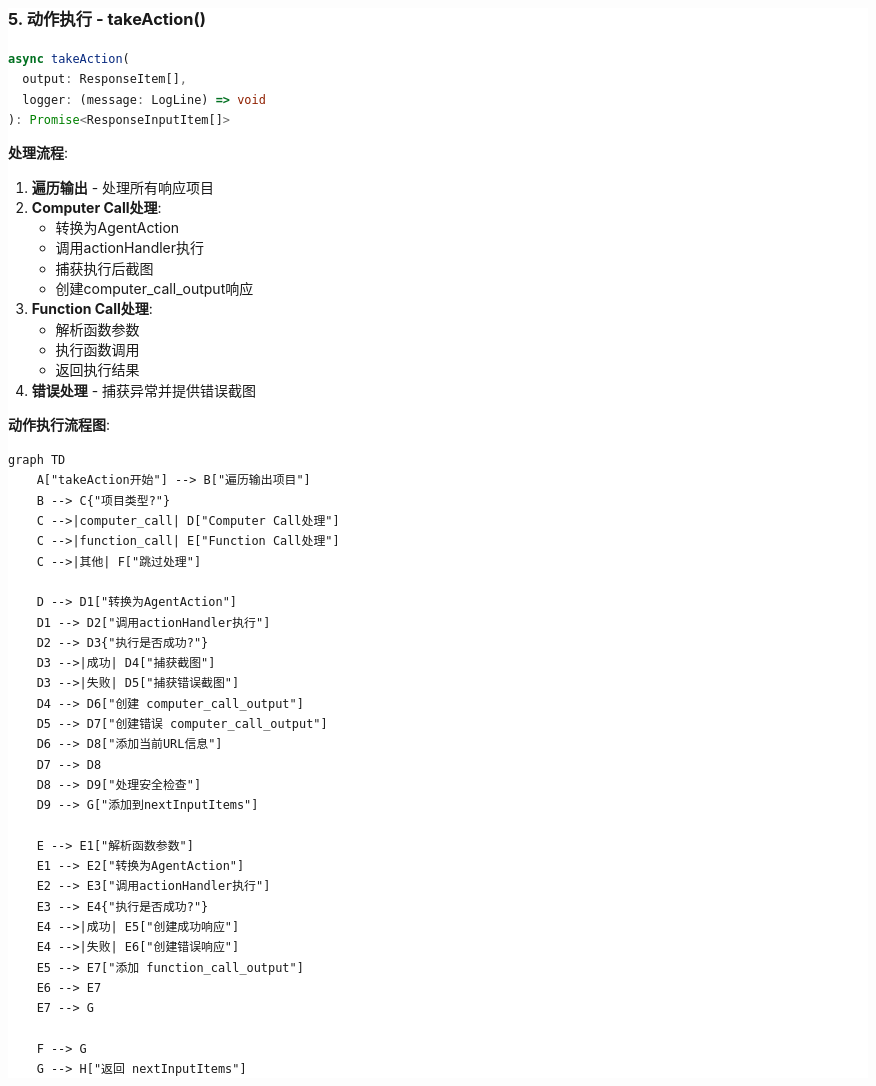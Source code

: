 ### 5. 动作执行 - takeAction()

```typescript
async takeAction(
  output: ResponseItem[],
  logger: (message: LogLine) => void
): Promise<ResponseInputItem[]>
```

**处理流程**:

1. **遍历输出** - 处理所有响应项目
2. **Computer Call处理**:
   - 转换为AgentAction
   - 调用actionHandler执行
   - 捕获执行后截图
   - 创建computer_call_output响应
3. **Function Call处理**:
   - 解析函数参数
   - 执行函数调用
   - 返回执行结果
4. **错误处理** - 捕获异常并提供错误截图

**动作执行流程图**:

```mermaid
graph TD
    A["takeAction开始"] --> B["遍历输出项目"]
    B --> C{"项目类型?"}
    C -->|computer_call| D["Computer Call处理"]
    C -->|function_call| E["Function Call处理"]
    C -->|其他| F["跳过处理"]

    D --> D1["转换为AgentAction"]
    D1 --> D2["调用actionHandler执行"]
    D2 --> D3{"执行是否成功?"}
    D3 -->|成功| D4["捕获截图"]
    D3 -->|失败| D5["捕获错误截图"]
    D4 --> D6["创建 computer_call_output"]
    D5 --> D7["创建错误 computer_call_output"]
    D6 --> D8["添加当前URL信息"]
    D7 --> D8
    D8 --> D9["处理安全检查"]
    D9 --> G["添加到nextInputItems"]

    E --> E1["解析函数参数"]
    E1 --> E2["转换为AgentAction"]
    E2 --> E3["调用actionHandler执行"]
    E3 --> E4{"执行是否成功?"}
    E4 -->|成功| E5["创建成功响应"]
    E4 -->|失败| E6["创建错误响应"]
    E5 --> E7["添加 function_call_output"]
    E6 --> E7
    E7 --> G

    F --> G
    G --> H["返回 nextInputItems"]
```
